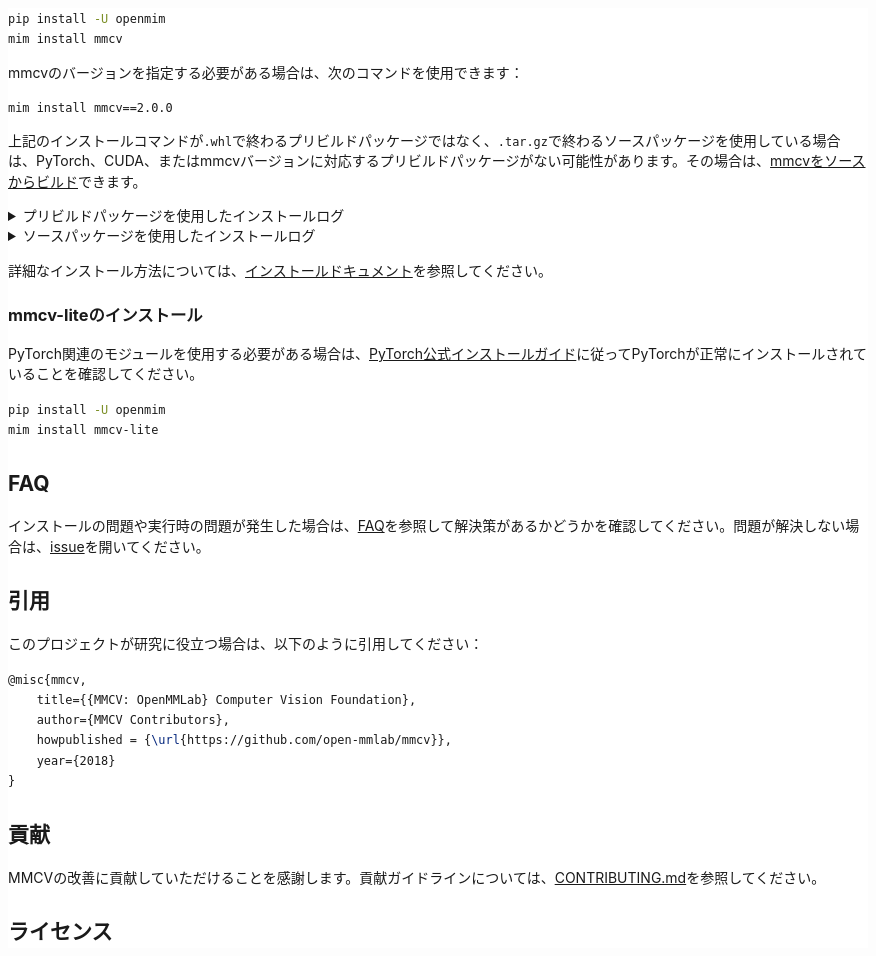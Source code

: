 ```bash
pip install -U openmim
mim install mmcv
```

mmcvのバージョンを指定する必要がある場合は、次のコマンドを使用できます：

```bash
mim install mmcv==2.0.0
```

上記のインストールコマンドが`.whl`で終わるプリビルドパッケージではなく、`.tar.gz`で終わるソースパッケージを使用している場合は、PyTorch、CUDA、またはmmcvバージョンに対応するプリビルドパッケージがない可能性があります。その場合は、[mmcvをソースからビルド](https://mmcv.readthedocs.io/en/latest/get_started/build.html)できます。

<details><summary>プリビルドパッケージを使用したインストールログ</summary></details>

<details><summary>ソースパッケージを使用したインストールログ</summary></details>

詳細なインストール方法については、[インストールドキュメント](https://mmcv.readthedocs.io/en/latest/get_started/installation.html)を参照してください。

### mmcv-liteのインストール

PyTorch関連のモジュールを使用する必要がある場合は、[PyTorch公式インストールガイド](https://github.com/pytorch/pytorch#installation)に従ってPyTorchが正常にインストールされていることを確認してください。

```bash
pip install -U openmim
mim install mmcv-lite
```

## FAQ

インストールの問題や実行時の問題が発生した場合は、[FAQ](https://mmcv.readthedocs.io/en/latest/faq.html)を参照して解決策があるかどうかを確認してください。問題が解決しない場合は、[issue](https://github.com/open-mmlab/mmcv/issues)を開いてください。

## 引用

このプロジェクトが研究に役立つ場合は、以下のように引用してください：

```latex
@misc{mmcv,
    title={{MMCV: OpenMMLab} Computer Vision Foundation},
    author={MMCV Contributors},
    howpublished = {\url{https://github.com/open-mmlab/mmcv}},
    year={2018}
}
```

## 貢献

MMCVの改善に貢献していただけることを感謝します。貢献ガイドラインについては、[CONTRIBUTING.md](CONTRIBUTING.md)を参照してください。

## ライセンス
